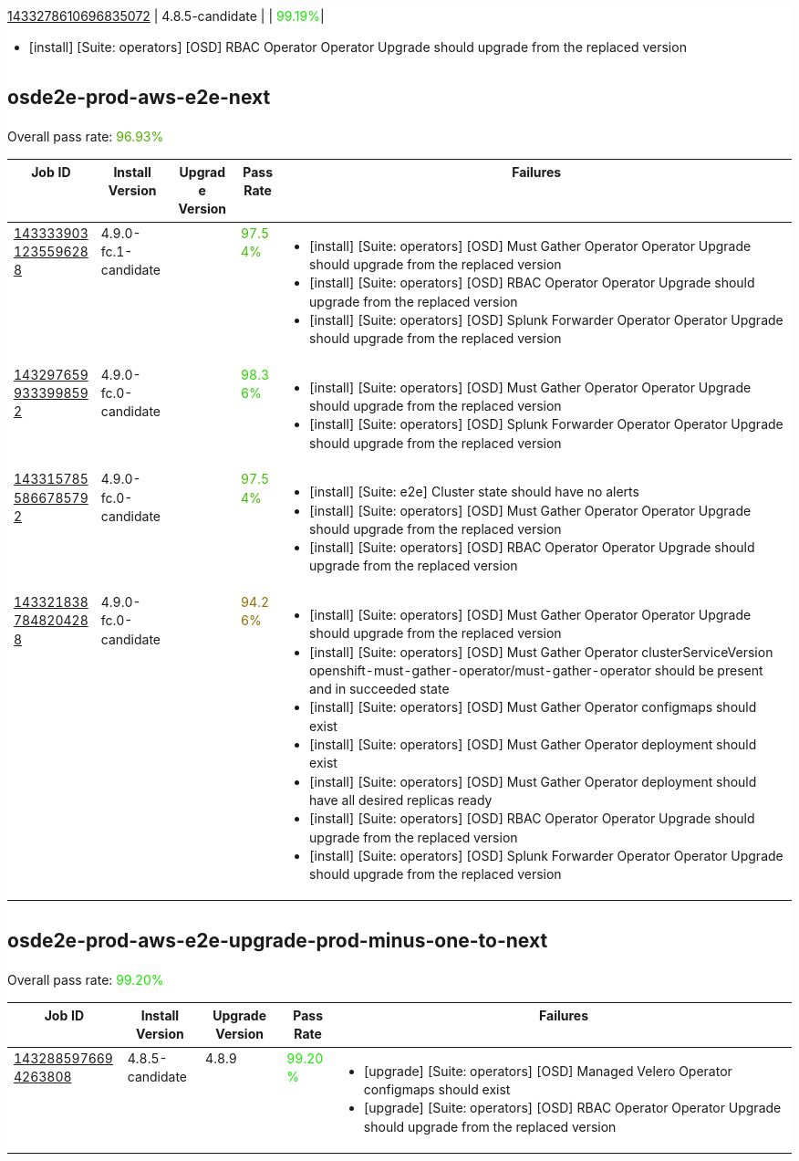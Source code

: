 [1433278610696835072](https://prow.ci.openshift.org/view/gs/origin-ci-test/logs/osde2e-prod-aws-e2e-default/1433278610696835072) | 4.8.5-candidate |  | <span style="color:#15ea00;">99.19%</span>|<ul><li>[install] [Suite: operators] [OSD] RBAC Operator Operator Upgrade should upgrade from the replaced version</li></ul>



## osde2e-prod-aws-e2e-next

Overall pass rate: <span style="color:#4fb000;">96.93%</span>

| Job ID | Install Version | Upgrade Version | Pass Rate | Failures |
|--------|-----------------|-----------------|-----------|----------|
[1433339031235596288](https://prow.ci.openshift.org/view/gs/origin-ci-test/logs/osde2e-prod-aws-e2e-next/1433339031235596288) | 4.9.0-fc.1-candidate |  | <span style="color:#3fc000;">97.54%</span>|<ul><li>[install] [Suite: operators] [OSD] Must Gather Operator Operator Upgrade should upgrade from the replaced version</li><li>[install] [Suite: operators] [OSD] RBAC Operator Operator Upgrade should upgrade from the replaced version</li><li>[install] [Suite: operators] [OSD] Splunk Forwarder Operator Operator Upgrade should upgrade from the replaced version</li></ul>
[1432976599333998592](https://prow.ci.openshift.org/view/gs/origin-ci-test/logs/osde2e-prod-aws-e2e-next/1432976599333998592) | 4.9.0-fc.0-candidate |  | <span style="color:#2ad500;">98.36%</span>|<ul><li>[install] [Suite: operators] [OSD] Must Gather Operator Operator Upgrade should upgrade from the replaced version</li><li>[install] [Suite: operators] [OSD] Splunk Forwarder Operator Operator Upgrade should upgrade from the replaced version</li></ul>
[1433157855866785792](https://prow.ci.openshift.org/view/gs/origin-ci-test/logs/osde2e-prod-aws-e2e-next/1433157855866785792) | 4.9.0-fc.0-candidate |  | <span style="color:#3fc000;">97.54%</span>|<ul><li>[install] [Suite: e2e] Cluster state should have no alerts</li><li>[install] [Suite: operators] [OSD] Must Gather Operator Operator Upgrade should upgrade from the replaced version</li><li>[install] [Suite: operators] [OSD] RBAC Operator Operator Upgrade should upgrade from the replaced version</li></ul>
[1433218387848204288](https://prow.ci.openshift.org/view/gs/origin-ci-test/logs/osde2e-prod-aws-e2e-next/1433218387848204288) | 4.9.0-fc.0-candidate |  | <span style="color:#936c00;">94.26%</span>|<ul><li>[install] [Suite: operators] [OSD] Must Gather Operator Operator Upgrade should upgrade from the replaced version</li><li>[install] [Suite: operators] [OSD] Must Gather Operator clusterServiceVersion openshift-must-gather-operator/must-gather-operator should be present and in succeeded state</li><li>[install] [Suite: operators] [OSD] Must Gather Operator configmaps should exist</li><li>[install] [Suite: operators] [OSD] Must Gather Operator deployment should exist</li><li>[install] [Suite: operators] [OSD] Must Gather Operator deployment should have all desired replicas ready</li><li>[install] [Suite: operators] [OSD] RBAC Operator Operator Upgrade should upgrade from the replaced version</li><li>[install] [Suite: operators] [OSD] Splunk Forwarder Operator Operator Upgrade should upgrade from the replaced version</li></ul>



## osde2e-prod-aws-e2e-upgrade-prod-minus-one-to-next

Overall pass rate: <span style="color:#15ea00;">99.20%</span>

| Job ID | Install Version | Upgrade Version | Pass Rate | Failures |
|--------|-----------------|-----------------|-----------|----------|
[1432885976694263808](https://prow.ci.openshift.org/view/gs/origin-ci-test/logs/osde2e-prod-aws-e2e-upgrade-prod-minus-one-to-next/1432885976694263808) | 4.8.5-candidate | 4.8.9 | <span style="color:#15ea00;">99.20%</span>|<ul><li>[upgrade] [Suite: operators] [OSD] Managed Velero Operator configmaps should exist</li><li>[upgrade] [Suite: operators] [OSD] RBAC Operator Operator Upgrade should upgrade from the replaced version</li></ul>
